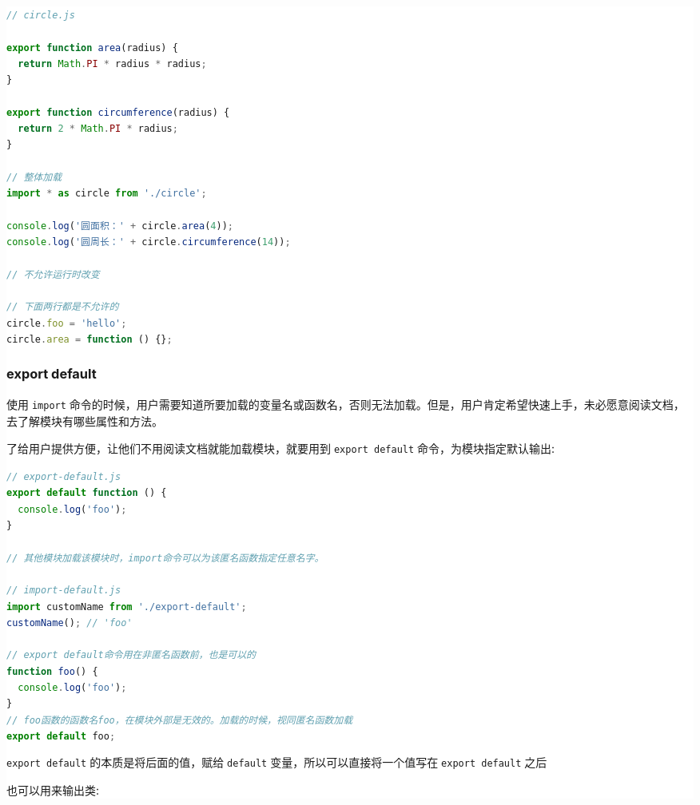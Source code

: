 ```JavaScript
// circle.js

export function area(radius) {
  return Math.PI * radius * radius;
}

export function circumference(radius) {
  return 2 * Math.PI * radius;
}

// 整体加载
import * as circle from './circle';

console.log('圆面积：' + circle.area(4));
console.log('圆周长：' + circle.circumference(14));

// 不允许运行时改变

// 下面两行都是不允许的
circle.foo = 'hello';
circle.area = function () {};
```

### export default

使用 `import` 命令的时候，用户需要知道所要加载的变量名或函数名，否则无法加载。但是，用户肯定希望快速上手，未必愿意阅读文档，去了解模块有哪些属性和方法。

了给用户提供方便，让他们不用阅读文档就能加载模块，就要用到 `export default` 命令，为模块指定默认输出:

```JavaScript
// export-default.js
export default function () {
  console.log('foo');
}

// 其他模块加载该模块时，import命令可以为该匿名函数指定任意名字。

// import-default.js
import customName from './export-default';
customName(); // 'foo'

// export default命令用在非匿名函数前，也是可以的
function foo() {
  console.log('foo');
}
// foo函数的函数名foo，在模块外部是无效的。加载的时候，视同匿名函数加载
export default foo;
```

`export default` 的本质是将后面的值，赋给 `default` 变量，所以可以直接将一个值写在 `export default` 之后

也可以用来输出类:
